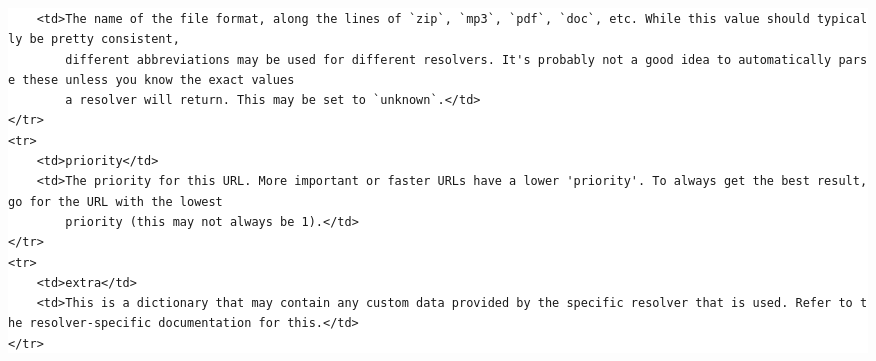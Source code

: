 		<td>The name of the file format, along the lines of `zip`, `mp3`, `pdf`, `doc`, etc. While this value should typically be pretty consistent,
			different abbreviations may be used for different resolvers. It's probably not a good idea to automatically parse these unless you know the exact values
			a resolver will return. This may be set to `unknown`.</td>
	</tr>
	<tr>
		<td>priority</td>
		<td>The priority for this URL. More important or faster URLs have a lower 'priority'. To always get the best result, go for the URL with the lowest
			priority (this may not always be 1).</td>
	</tr>
	<tr>
		<td>extra</td>
		<td>This is a dictionary that may contain any custom data provided by the specific resolver that is used. Refer to the resolver-specific documentation for this.</td>
	</tr>
</table>